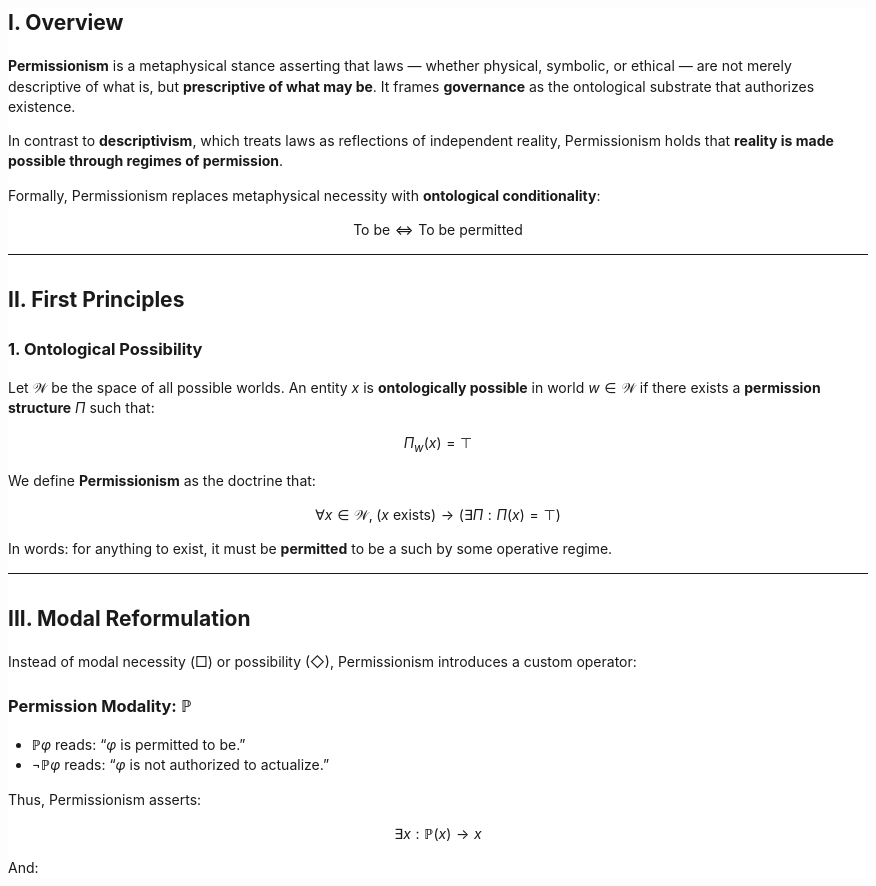 ## I. Overview

**Permissionism** is a metaphysical stance asserting that laws — whether physical, symbolic, or ethical — are not merely descriptive of what is, but **prescriptive of what may be**. It frames **governance** as the ontological substrate that authorizes existence.

In contrast to **descriptivism**, which treats laws as reflections of independent reality, Permissionism holds that **reality is made possible through regimes of permission**.

Formally, Permissionism replaces metaphysical necessity with **ontological conditionality**:

$$
\text{To be} \iff \text{To be permitted}
$$

---

## II. First Principles

### 1. Ontological Possibility

Let $\mathcal{W}$ be the space of all possible worlds. An entity $x$ is **ontologically possible** in world $w \in \mathcal{W}$ if there exists a **permission structure** $\Pi$ such that:

$$
\Pi_w(x) = \top
$$

We define **Permissionism** as the doctrine that:

$$
\forall x \in \mathcal{W}, \; (x \text{ exists}) \rightarrow (\exists \Pi: \Pi(x) = \top)
$$

In words: for anything to exist, it must be **permitted** to be a such by some operative regime.

---

## III. Modal Reformulation

Instead of modal necessity ($\Box$) or possibility ($\Diamond$), Permissionism introduces a custom operator:

### Permission Modality: $\mathbb{P}$

- $\mathbb{P}\varphi$ reads: “$\varphi$ is permitted to be.”
- $\neg \mathbb{P}\varphi$ reads: “$\varphi$ is not authorized to actualize.”

Thus, Permissionism asserts:

$$
\exists x: \mathbb{P}(x) \rightarrow x
$$

And:
